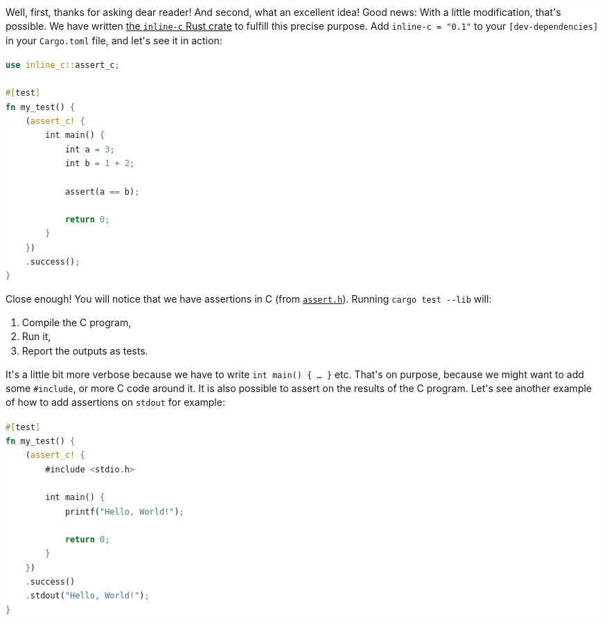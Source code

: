 Well, first, thanks for asking dear reader! And second, what an
excellent idea! Good news: With a little modification, that's
possible. We have written [the `inline-c` Rust
crate](https://github.com/Hywan/inline-c-rs/) to fulfill this precise
purpose. Add `inline-c = "0.1"` to your `[dev-dependencies]` in your
`Cargo.toml` file, and let's see it in action:

```rust
use inline_c::assert_c;

#[test]
fn my_test() {
    (assert_c! {
        int main() {
            int a = 3;
            int b = 1 + 2;

            assert(a == b);

            return 0;
        }
    })
    .success();
}
```

Close enough! You will notice that we have assertions in C (from
[`assert.h`](https://www.freebsd.org/cgi/man.cgi?query=assert)). Running
`cargo test --lib` will:

1. Compile the C program,
2. Run it,
3. Report the outputs as tests.

It's a little bit more verbose because we have to write `int main() {
… }` etc. That's on purpose, because we might want to add some
`#include`, or more C code around it. It is also possible to assert on
the results of the C program. Let's see another example of how to add
assertions on `stdout` for example:

```rust
#[test]
fn my_test() {
    (assert_c! {
        #include <stdio.h>

        int main() {
            printf("Hello, World!");

            return 0;
        }
    })
    .success()
    .stdout("Hello, World!");
}
```

